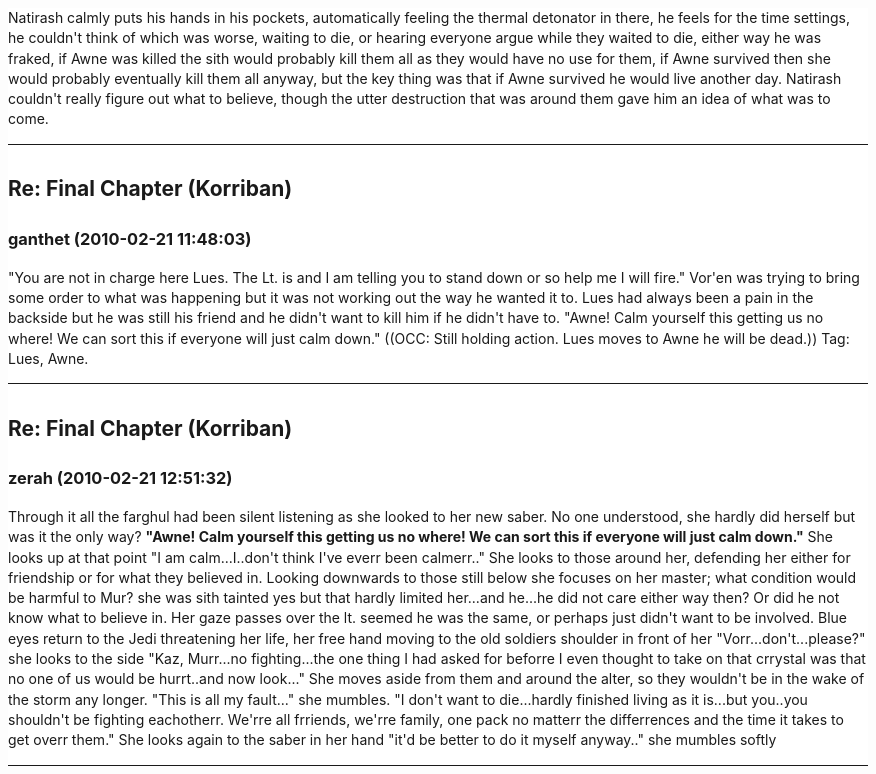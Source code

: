 Natirash calmly puts his hands in his pockets, automatically feeling the thermal detonator in there, he feels for the time settings, he couldn't think of which was worse, waiting to die, or hearing everyone argue while they waited to die, either way he was fraked, if Awne was killed the sith would probably kill them all as they would have no use for them, if Awne survived then she would probably eventually kill them all anyway, but the key thing was that if Awne survived he would live another day. Natirash couldn't really figure out what to believe, though the utter destruction that was around them gave him an idea of what was to come.

---

## Re: Final Chapter (Korriban)

### **ganthet** (2010-02-21 11:48:03)

"You are not in charge here Lues. The Lt. is and I am telling you to stand down or so help me I will fire." Vor'en was trying to bring some order to what was happening but it was not working out the way he wanted it to. Lues had always been a pain in the backside but he was still his friend and he didn't want to kill him if he didn't have to. "Awne! Calm yourself this getting us no where! We can sort this if everyone will just calm down."
((OCC: Still holding action. Lues moves to Awne he will be dead.))
Tag: Lues, Awne.

---

## Re: Final Chapter (Korriban)

### **zerah** (2010-02-21 12:51:32)

Through it all the farghul had been silent listening as she looked to her new saber. No one understood, she hardly did herself but was it the only way?
**"Awne! Calm yourself this getting us no where! We can sort this if everyone will just calm down."** 
She looks up at that point "I am calm...I..don't think I've everr been calmerr.." She looks to those around her, defending her either for friendship or for what they believed in. Looking downwards to those still below she focuses on her master; what condition would be harmful to Mur? she was sith tainted yes but that hardly limited her...and he...he did not care either way then? Or did he not know what to believe in.
Her gaze passes over the lt. seemed he was the same, or perhaps just didn't want to be involved. Blue eyes return to the Jedi threatening her life, her free hand moving to the old soldiers shoulder in front of her "Vorr...don't...please?" she looks to the side "Kaz, Murr...no fighting...the one thing I had asked for beforre I even thought to take on that crrystal was that no one of us would be hurrt..and now look..." She moves aside from them and around the alter, so they wouldn't be in the wake of the storm any longer.
"This is all my fault..." she mumbles.
"I don't want to die...hardly finished living as it is...but you..you shouldn't be fighting eachotherr. We'rre all frriends, we'rre family, one pack no matterr the differrences and the time it takes to get overr them."
She looks again to the saber in her hand "it'd be better to do it myself anyway.." she mumbles softly

---

